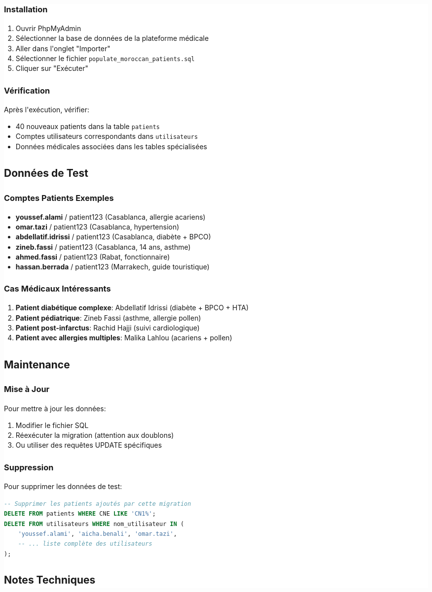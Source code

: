 ### Installation
1. Ouvrir PhpMyAdmin
2. Sélectionner la base de données de la plateforme médicale
3. Aller dans l'onglet "Importer"
4. Sélectionner le fichier `populate_moroccan_patients.sql`
5. Cliquer sur "Exécuter"

### Vérification
Après l'exécution, vérifier:
- 40 nouveaux patients dans la table `patients`
- Comptes utilisateurs correspondants dans `utilisateurs`
- Données médicales associées dans les tables spécialisées

## Données de Test

### Comptes Patients Exemples
- **youssef.alami** / patient123 (Casablanca, allergie acariens)
- **omar.tazi** / patient123 (Casablanca, hypertension)
- **abdellatif.idrissi** / patient123 (Casablanca, diabète + BPCO)
- **zineb.fassi** / patient123 (Casablanca, 14 ans, asthme)
- **ahmed.fassi** / patient123 (Rabat, fonctionnaire)
- **hassan.berrada** / patient123 (Marrakech, guide touristique)

### Cas Médicaux Intéressants
1. **Patient diabétique complexe**: Abdellatif Idrissi (diabète + BPCO + HTA)
2. **Patient pédiatrique**: Zineb Fassi (asthme, allergie pollen)
3. **Patient post-infarctus**: Rachid Hajji (suivi cardiologique)
4. **Patient avec allergies multiples**: Malika Lahlou (acariens + pollen)

## Maintenance

### Mise à Jour
Pour mettre à jour les données:
1. Modifier le fichier SQL
2. Réexécuter la migration (attention aux doublons)
3. Ou utiliser des requêtes UPDATE spécifiques

### Suppression
Pour supprimer les données de test:
```sql
-- Supprimer les patients ajoutés par cette migration
DELETE FROM patients WHERE CNE LIKE 'CN1%';
DELETE FROM utilisateurs WHERE nom_utilisateur IN (
    'youssef.alami', 'aicha.benali', 'omar.tazi', 
    -- ... liste complète des utilisateurs
);
```

## Notes Techniques
